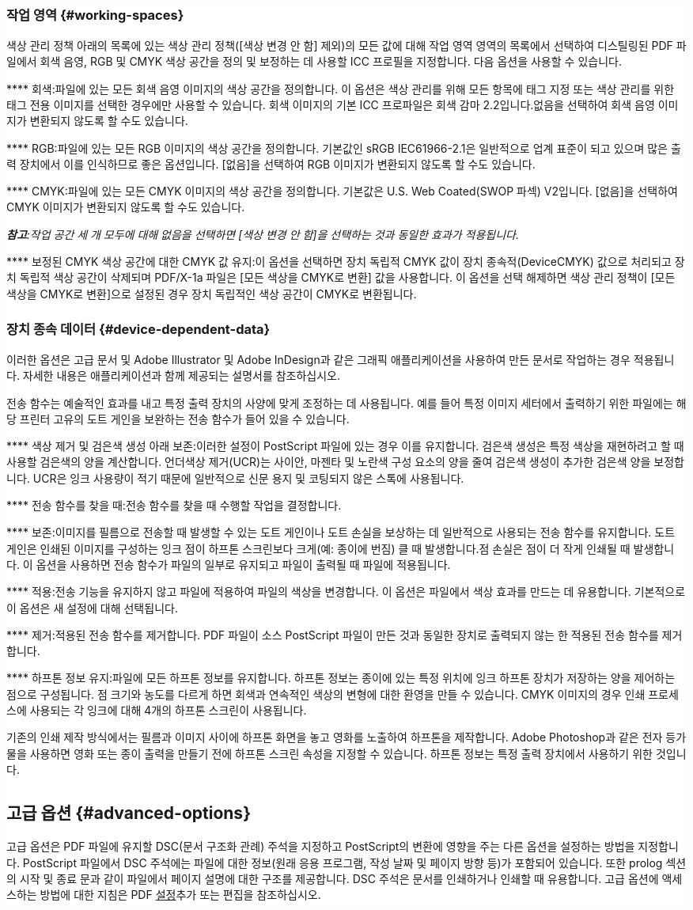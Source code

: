 ### 작업 영역 {#working-spaces}

색상 관리 정책 아래의 목록에 있는 색상 관리 정책([색상 변경 안 함] 제외)의 모든 값에 대해 작업 영역 영역의 목록에서 선택하여 디스틸링된 PDF 파일에서 회색 음영, RGB 및 CMYK 색상 공간을 정의 및 보정하는 데 사용할 ICC 프로필을 지정합니다. 다음 옵션을 사용할 수 있습니다.

**** 회색:파일에 있는 모든 회색 음영 이미지의 색상 공간을 정의합니다. 이 옵션은 색상 관리를 위해 모든 항목에 태그 지정 또는 색상 관리를 위한 태그 전용 이미지를 선택한 경우에만 사용할 수 있습니다. 회색 이미지의 기본 ICC 프로파일은 회색 감마 2.2입니다.없음을 선택하여 회색 음영 이미지가 변환되지 않도록 할 수도 있습니다.

**** RGB:파일에 있는 모든 RGB 이미지의 색상 공간을 정의합니다. 기본값인 sRGB IEC61966-2.1은 일반적으로 업계 표준이 되고 있으며 많은 출력 장치에서 이를 인식하므로 좋은 옵션입니다. [없음]을 선택하여 RGB 이미지가 변환되지 않도록 할 수도 있습니다.

**** CMYK:파일에 있는 모든 CMYK 이미지의 색상 공간을 정의합니다. 기본값은 U.S. Web Coated(SWOP 파섹) V2입니다. [없음]을 선택하여 CMYK 이미지가 변환되지 않도록 할 수도 있습니다.

***참고&#x200B;**:작업 공간 세 개 모두에 대해 없음을 선택하면 [색상 변경 안 함]을 선택하는 것과 동일한 효과가 적용됩니다.*

**** 보정된 CMYK 색상 공간에 대한 CMYK 값 유지:이 옵션을 선택하면 장치 독립적 CMYK 값이 장치 종속적(DeviceCMYK) 값으로 처리되고 장치 독립적 색상 공간이 삭제되며 PDF/X-1a 파일은 [모든 색상을 CMYK로 변환] 값을 사용합니다. 이 옵션을 선택 해제하면 색상 관리 정책이 [모든 색상을 CMYK로 변환]으로 설정된 경우 장치 독립적인 색상 공간이 CMYK로 변환됩니다.

### 장치 종속 데이터 {#device-dependent-data}

이러한 옵션은 고급 문서 및 Adobe Illustrator 및 Adobe InDesign과 같은 그래픽 애플리케이션을 사용하여 만든 문서로 작업하는 경우 적용됩니다. 자세한 내용은 애플리케이션과 함께 제공되는 설명서를 참조하십시오.

전송 함수는 예술적인 효과를 내고 특정 출력 장치의 사양에 맞게 조정하는 데 사용됩니다. 예를 들어 특정 이미지 세터에서 출력하기 위한 파일에는 해당 프린터 고유의 도트 게인을 보완하는 전송 함수가 들어 있을 수 있습니다.

**** 색상 제거 및 검은색 생성 아래 보존:이러한 설정이 PostScript 파일에 있는 경우 이를 유지합니다. 검은색 생성은 특정 색상을 재현하려고 할 때 사용할 검은색의 양을 계산합니다. 언더색상 제거(UCR)는 사이안, 마젠타 및 노란색 구성 요소의 양을 줄여 검은색 생성이 추가한 검은색 양을 보정합니다. UCR은 잉크 사용량이 적기 때문에 일반적으로 신문 용지 및 코팅되지 않은 스톡에 사용됩니다.

**** 전송 함수를 찾을 때:전송 함수를 찾을 때 수행할 작업을 결정합니다.

**** 보존:이미지를 필름으로 전송할 때 발생할 수 있는 도트 게인이나 도트 손실을 보상하는 데 일반적으로 사용되는 전송 함수를 유지합니다. 도트 게인은 인쇄된 이미지를 구성하는 잉크 점이 하프톤 스크린보다 크게(예: 종이에 번짐) 클 때 발생합니다.점 손실은 점이 더 작게 인쇄될 때 발생합니다. 이 옵션을 사용하면 전송 함수가 파일의 일부로 유지되고 파일이 출력될 때 파일에 적용됩니다.

**** 적용:전송 기능을 유지하지 않고 파일에 적용하여 파일의 색상을 변경합니다. 이 옵션은 파일에서 색상 효과를 만드는 데 유용합니다. 기본적으로 이 옵션은 새 설정에 대해 선택됩니다.

**** 제거:적용된 전송 함수를 제거합니다. PDF 파일이 소스 PostScript 파일이 만든 것과 동일한 장치로 출력되지 않는 한 적용된 전송 함수를 제거합니다.

**** 하프톤 정보 유지:파일에 모든 하프톤 정보를 유지합니다. 하프톤 정보는 종이에 있는 특정 위치에 잉크 하프톤 장치가 저장하는 양을 제어하는 점으로 구성됩니다. 점 크기와 농도를 다르게 하면 회색과 연속적인 색상의 변형에 대한 환영을 만들 수 있습니다. CMYK 이미지의 경우 인쇄 프로세스에 사용되는 각 잉크에 대해 4개의 하프톤 스크린이 사용됩니다.

기존의 인쇄 제작 방식에서는 필름과 이미지 사이에 하프톤 화면을 놓고 영화를 노출하여 하프톤을 제작합니다. Adobe Photoshop과 같은 전자 등가물을 사용하면 영화 또는 종이 출력을 만들기 전에 하프톤 스크린 속성을 지정할 수 있습니다. 하프톤 정보는 특정 출력 장치에서 사용하기 위한 것입니다.

## 고급 옵션 {#advanced-options}

고급 옵션은 PDF 파일에 유지할 DSC(문서 구조화 관례) 주석을 지정하고 PostScript의 변환에 영향을 주는 다른 옵션을 설정하는 방법을 지정합니다. PostScript 파일에서 DSC 주석에는 파일에 대한 정보(원래 응용 프로그램, 작성 날짜 및 페이지 방향 등)가 포함되어 있습니다. 또한 prolog 섹션의 시작 및 종료 문과 같이 파일에서 페이지 설명에 대한 구조를 제공합니다. DSC 주석은 문서를 인쇄하거나 인쇄할 때 유용합니다. 고급 옵션에 액세스하는 방법에 대한 지침은 PDF [설정](configuring-pdf-settings.md#add-or-edit-pdf-settings)추가 또는 편집을 참조하십시오.
